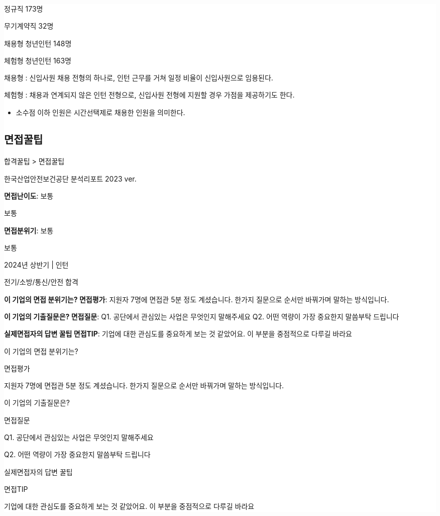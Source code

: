 정규직 173명

무기계약직 32명

채용형 청년인턴 148명

체험형 청년인턴 163명

채용형 : 신입사원 채용 전형의 하나로, 인턴 근무를 거쳐 일정 비율이 신입사원으로 임용된다.

체험형 : 채용과 연계되지 않은 인턴 전형으로, 신입사원 전형에 지원할 경우 가점을 제공하기도 한다.

* 소수점 이하 인원은 시간선택제로 채용한 인원을 의미한다.

## 면접꿀팁

합격꿀팁 > 면접꿀팁

한국산업안전보건공단 분석리포트 2023 ver.

**면접난이도**: 보통

보통

**면접분위기**: 보통

보통

2024년 상반기 | 인턴

전기/소방/통신/안전 합격

**이 기업의 면접 분위기는? 면접평가**: 지원자 7명에 면접관 5분 정도 계셨습니다. 한가지 질문으로 순서만 바꿔가며 말하는 방식입니다.

**이 기업의 기출질문은? 면접질문**: Q1. 공단에서 관심있는 사업은 무엇인지 말해주세요 Q2. 어떤 역량이 가장 중요한지 말씀부탁 드립니다

**실제면접자의 답변 꿀팁 면접TIP**: 기업에 대한 관심도를 중요하게 보는 것 같았어요. 이 부분을 중점적으로 다루길 바라요

이 기업의 면접 분위기는?

면접평가

지원자 7명에 면접관 5분 정도 계셨습니다. 한가지 질문으로 순서만 바꿔가며 말하는 방식입니다.

이 기업의 기출질문은?

면접질문

Q1. 공단에서 관심있는 사업은 무엇인지 말해주세요

Q2. 어떤 역량이 가장 중요한지 말씀부탁 드립니다

실제면접자의 답변 꿀팁

면접TIP

기업에 대한 관심도를 중요하게 보는 것 같았어요. 이 부분을 중점적으로 다루길 바라요

